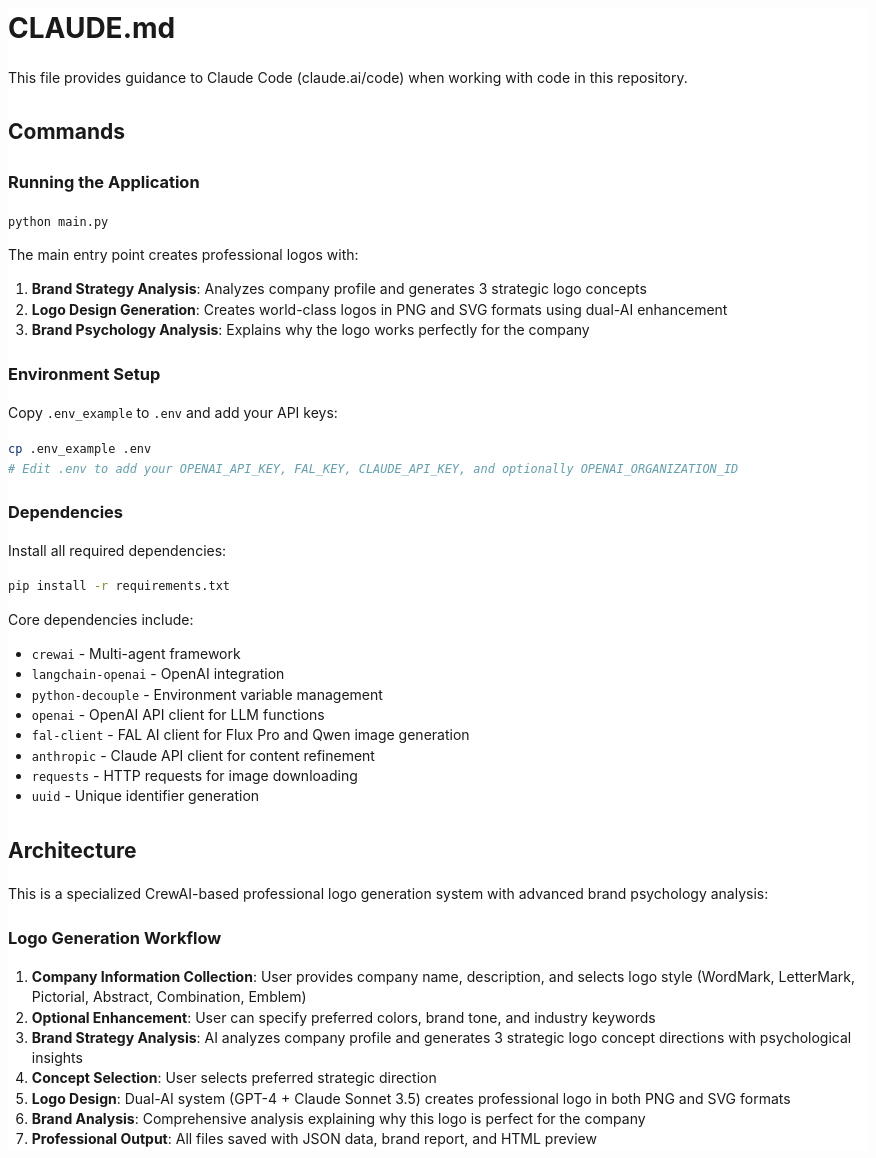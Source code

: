 # CLAUDE.md

This file provides guidance to Claude Code (claude.ai/code) when working with code in this repository.

## Commands

### Running the Application
```bash
python main.py
```
The main entry point creates professional logos with:
1. **Brand Strategy Analysis**: Analyzes company profile and generates 3 strategic logo concepts
2. **Logo Design Generation**: Creates world-class logos in PNG and SVG formats using dual-AI enhancement
3. **Brand Psychology Analysis**: Explains why the logo works perfectly for the company

### Environment Setup
Copy `.env_example` to `.env` and add your API keys:
```bash
cp .env_example .env
# Edit .env to add your OPENAI_API_KEY, FAL_KEY, CLAUDE_API_KEY, and optionally OPENAI_ORGANIZATION_ID
```

### Dependencies
Install all required dependencies:
```bash
pip install -r requirements.txt
```

Core dependencies include:
- `crewai` - Multi-agent framework
- `langchain-openai` - OpenAI integration  
- `python-decouple` - Environment variable management
- `openai` - OpenAI API client for LLM functions
- `fal-client` - FAL AI client for Flux Pro and Qwen image generation
- `anthropic` - Claude API client for content refinement
- `requests` - HTTP requests for image downloading
- `uuid` - Unique identifier generation

## Architecture

This is a specialized CrewAI-based professional logo generation system with advanced brand psychology analysis:

### Logo Generation Workflow
1. **Company Information Collection**: User provides company name, description, and selects logo style (WordMark, LetterMark, Pictorial, Abstract, Combination, Emblem)
2. **Optional Enhancement**: User can specify preferred colors, brand tone, and industry keywords
3. **Brand Strategy Analysis**: AI analyzes company profile and generates 3 strategic logo concept directions with psychological insights
4. **Concept Selection**: User selects preferred strategic direction
5. **Logo Design**: Dual-AI system (GPT-4 + Claude Sonnet 3.5) creates professional logo in both PNG and SVG formats
6. **Brand Analysis**: Comprehensive analysis explaining why this logo is perfect for the company
7. **Professional Output**: All files saved with JSON data, brand report, and HTML preview
